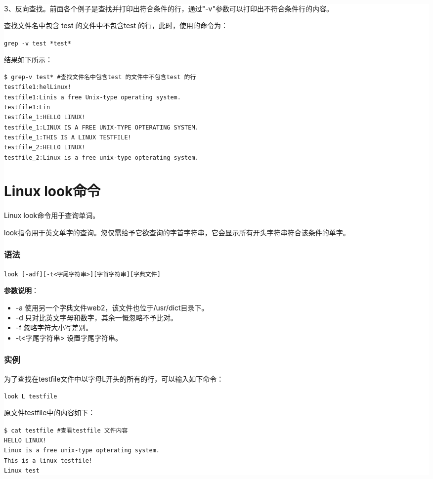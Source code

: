 3、反向查找。前面各个例子是查找并打印出符合条件的行，通过"-v"参数可以打印出不符合条件行的内容。

查找文件名中包含 test 的文件中不包含test 的行，此时，使用的命令为：

```
grep -v test *test*
```

结果如下所示：

```
$ grep-v test* #查找文件名中包含test 的文件中不包含test 的行  
testfile1:helLinux!  
testfile1:Linis a free Unix-type operating system.  
testfile1:Lin  
testfile_1:HELLO LINUX!  
testfile_1:LINUX IS A FREE UNIX-TYPE OPTERATING SYSTEM.  
testfile_1:THIS IS A LINUX TESTFILE!  
testfile_2:HELLO LINUX!  
testfile_2:Linux is a free unix-type opterating system.  
```

# Linux look命令

Linux look命令用于查询单词。

look指令用于英文单字的查询。您仅需给予它欲查询的字首字符串，它会显示所有开头字符串符合该条件的单字。

### 语法

```
look [-adf][-t<字尾字符串>][字首字符串][字典文件]
```

**参数说明**：

- -a 使用另一个字典文件web2，该文件也位于/usr/dict目录下。
- -d 只对比英文字母和数字，其余一慨忽略不予比对。
- -f 忽略字符大小写差别。
- -t<字尾字符串> 设置字尾字符串。

### 实例

为了查找在testfile文件中以字母L开头的所有的行，可以输入如下命令：

```
look L testfile 
```

原文件testfile中的内容如下：

```
$ cat testfile #查看testfile 文件内容  
HELLO LINUX!  
Linux is a free unix-type opterating system.  
This is a linux testfile!  
Linux test 
```
